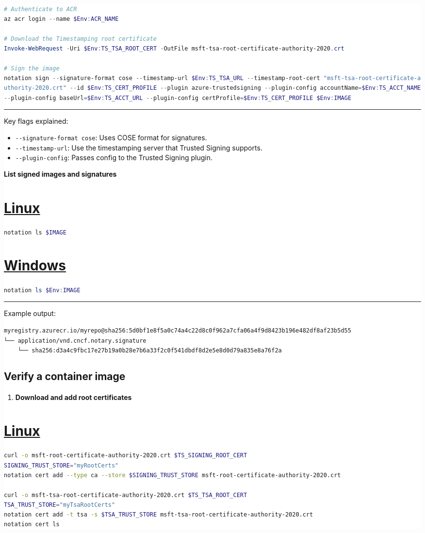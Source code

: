 ```powershell
# Authenticate to ACR
az acr login --name $Env:ACR_NAME

# Download the Timestamping root certificate
Invoke-WebRequest -Uri $Env:TS_TSA_ROOT_CERT -OutFile msft-tsa-root-certificate-authority-2020.crt

# Sign the image
notation sign --signature-format cose --timestamp-url $Env:TS_TSA_URL --timestamp-root-cert "msft-tsa-root-certificate-authority-2020.crt" --id $Env:TS_CERT_PROFILE --plugin azure-trustedsigning --plugin-config accountName=$Env:TS_ACCT_NAME --plugin-config baseUrl=$Env:TS_ACCT_URL --plugin-config certProfile=$Env:TS_CERT_PROFILE $Env:IMAGE
```

---
    
Key flags explained:
- `--signature-format cose`: Uses COSE format for signatures.
- `--timestamp-url`: Use the timestamping server that Trusted Signing supports.
- `--plugin-config`: Passes config to the Trusted Signing plugin.

**List signed images and signatures**

# [Linux](#tab/linux)

```bash
notation ls $IMAGE
```

# [Windows](#tab/windows)

```powershell
notation ls $Env:IMAGE
```

---

Example output:

```text
myregistry.azurecr.io/myrepo@sha256:5d0bf1e8f5a0c74a4c22d8c0f962a7cfa06a4f9d8423b196e482df8af23b5d55
└── application/vnd.cncf.notary.signature
    └── sha256:d3a4c9fbc17e27b19a0b28e7b6a33f2c0f541dbdf8d2e5e8d0d79a835e8a76f2a
```

## Verify a container image

1. **Download and add root certificates**

# [Linux](#tab/linux)

```bash
curl -o msft-root-certificate-authority-2020.crt $TS_SIGNING_ROOT_CERT
SIGNING_TRUST_STORE="myRootCerts"
notation cert add --type ca --store $SIGNING_TRUST_STORE msft-root-certificate-authority-2020.crt

curl -o msft-tsa-root-certificate-authority-2020.crt $TS_TSA_ROOT_CERT
TSA_TRUST_STORE="myTsaRootCerts"
notation cert add -t tsa -s $TSA_TRUST_STORE msft-tsa-root-certificate-authority-2020.crt
notation cert ls
```
